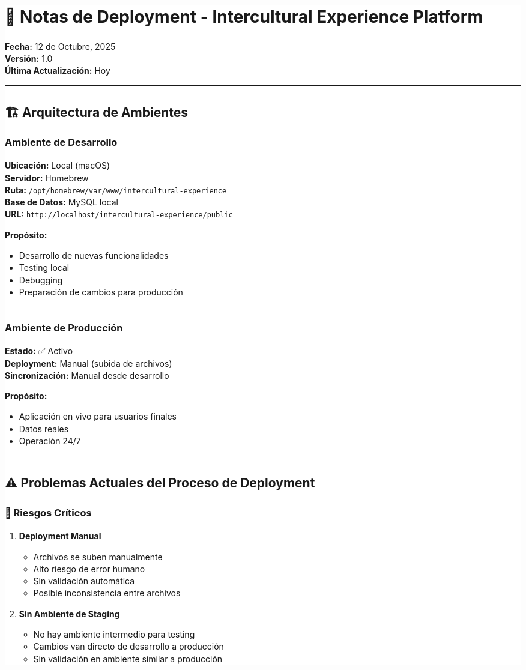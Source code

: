 # 📝 Notas de Deployment - Intercultural Experience Platform

**Fecha:** 12 de Octubre, 2025  
**Versión:** 1.0  
**Última Actualización:** Hoy

---

## 🏗️ Arquitectura de Ambientes

### Ambiente de Desarrollo

**Ubicación:** Local (macOS)  
**Servidor:** Homebrew  
**Ruta:** `/opt/homebrew/var/www/intercultural-experience`  
**Base de Datos:** MySQL local  
**URL:** `http://localhost/intercultural-experience/public`

**Propósito:**
- Desarrollo de nuevas funcionalidades
- Testing local
- Debugging
- Preparación de cambios para producción

---

### Ambiente de Producción

**Estado:** ✅ Activo  
**Deployment:** Manual (subida de archivos)  
**Sincronización:** Manual desde desarrollo

**Propósito:**
- Aplicación en vivo para usuarios finales
- Datos reales
- Operación 24/7

---

## ⚠️ Problemas Actuales del Proceso de Deployment

### 🔴 Riesgos Críticos

1. **Deployment Manual**
   - Archivos se suben manualmente
   - Alto riesgo de error humano
   - Sin validación automática
   - Posible inconsistencia entre archivos

2. **Sin Ambiente de Staging**
   - No hay ambiente intermedio para testing
   - Cambios van directo de desarrollo a producción
   - Sin validación en ambiente similar a producción
